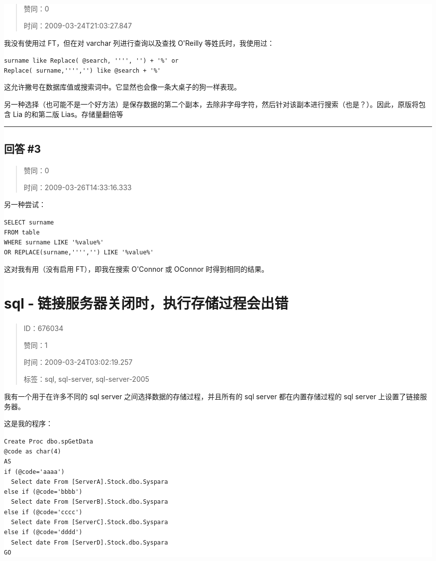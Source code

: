 > 赞同：0
> 
> 时间：2009-03-24T21:03:27.847

我没有使用过 FT，但在对 varchar 列进行查询以及查找 O'Reilly 等姓氏时，我使用过：

```
surname like Replace( @search, '''', '') + '%' or
Replace( surname,'''','') like @search + '%' 
```

这允许撇号在数据库值或搜索词中。它显然也会像一条大桌子的狗一样表现。

另一种选择（也可能不是一个好方法）是保存数据的第二个副本，去除非字母字符，然后针对该副本进行搜索（也是？）。因此，原版将包含 Lia 的和第二版 Lias。存储量翻倍等

* * *

## 回答 #3

> 赞同：0
> 
> 时间：2009-03-26T14:33:16.333

另一种尝试：

```
SELECT surname
FROM table
WHERE surname LIKE '%value%'
OR REPLACE(surname,'''','') LIKE '%value%' 
```

这对我有用（没有启用 FT），即我在搜索 O'Connor 或 OConnor 时得到相同的结果。

# sql - 链接服务器关闭时，执行存储过程会出错

> ID：676034
> 
> 赞同：1
> 
> 时间：2009-03-24T03:02:19.257
> 
> 标签：sql, sql-server, sql-server-2005

我有一个用于在许多不同的 sql server 之间选择数据的存储过程，并且所有的 sql server 都在内置存储过程的 sql server 上设置了链接服务器。

这是我的程序：

```
Create Proc dbo.spGetData
@code as char(4)
AS
if (@code='aaaa')
  Select date From [ServerA].Stock.dbo.Syspara
else if (@code='bbbb')
  Select date From [ServerB].Stock.dbo.Syspara
else if (@code='cccc')
  Select date From [ServerC].Stock.dbo.Syspara
else if (@code='dddd')
  Select date From [ServerD].Stock.dbo.Syspara
GO 
```
